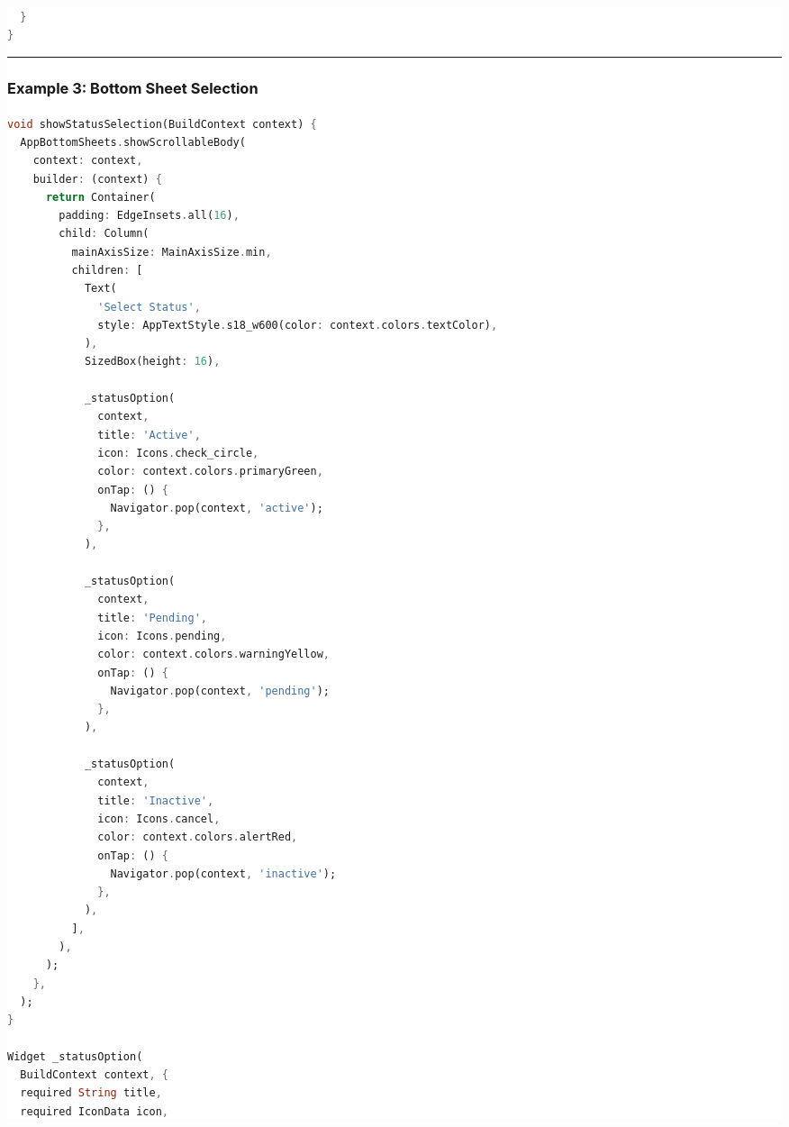 ```dart
  }
}
```

---

### **Example 3: Bottom Sheet Selection**

```dart
void showStatusSelection(BuildContext context) {
  AppBottomSheets.showScrollableBody(
    context: context,
    builder: (context) {
      return Container(
        padding: EdgeInsets.all(16),
        child: Column(
          mainAxisSize: MainAxisSize.min,
          children: [
            Text(
              'Select Status',
              style: AppTextStyle.s18_w600(color: context.colors.textColor),
            ),
            SizedBox(height: 16),
            
            _statusOption(
              context,
              title: 'Active',
              icon: Icons.check_circle,
              color: context.colors.primaryGreen,
              onTap: () {
                Navigator.pop(context, 'active');
              },
            ),
            
            _statusOption(
              context,
              title: 'Pending',
              icon: Icons.pending,
              color: context.colors.warningYellow,
              onTap: () {
                Navigator.pop(context, 'pending');
              },
            ),
            
            _statusOption(
              context,
              title: 'Inactive',
              icon: Icons.cancel,
              color: context.colors.alertRed,
              onTap: () {
                Navigator.pop(context, 'inactive');
              },
            ),
          ],
        ),
      );
    },
  );
}

Widget _statusOption(
  BuildContext context, {
  required String title,
  required IconData icon,
```